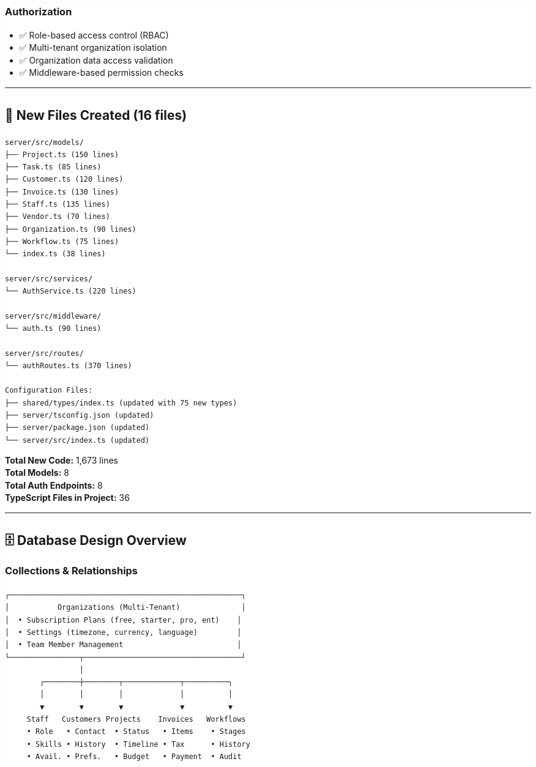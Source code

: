 ### Authorization
- ✅ Role-based access control (RBAC)
- ✅ Multi-tenant organization isolation
- ✅ Organization data access validation
- ✅ Middleware-based permission checks

---

## 📁 New Files Created (16 files)

```
server/src/models/
├── Project.ts (150 lines)
├── Task.ts (85 lines)
├── Customer.ts (120 lines)
├── Invoice.ts (130 lines)
├── Staff.ts (135 lines)
├── Vendor.ts (70 lines)
├── Organization.ts (90 lines)
├── Workflow.ts (75 lines)
└── index.ts (38 lines)

server/src/services/
└── AuthService.ts (220 lines)

server/src/middleware/
└── auth.ts (90 lines)

server/src/routes/
└── authRoutes.ts (370 lines)

Configuration Files:
├── shared/types/index.ts (updated with 75 new types)
├── server/tsconfig.json (updated)
├── server/package.json (updated)
└── server/src/index.ts (updated)
```

**Total New Code:** 1,673 lines  
**Total Models:** 8  
**Total Auth Endpoints:** 8  
**TypeScript Files in Project:** 36

---

## 🗄️ Database Design Overview

### Collections & Relationships

```
┌─────────────────────────────────────────────────────┐
│           Organizations (Multi-Tenant)              │
│  • Subscription Plans (free, starter, pro, ent)    │
│  • Settings (timezone, currency, language)         │
│  • Team Member Management                          │
└────────────────┬────────────────────────────────────┘
                 │
        ┌────────┼────────┬─────────────┬──────────┐
        │        │        │             │          │
        ▼        ▼        ▼             ▼          ▼
     Staff   Customers Projects    Invoices   Workflows
     • Role   • Contact  • Status   • Items    • Stages
     • Skills • History  • Timeline • Tax      • History
     • Avail. • Prefs.   • Budget   • Payment  • Audit
```